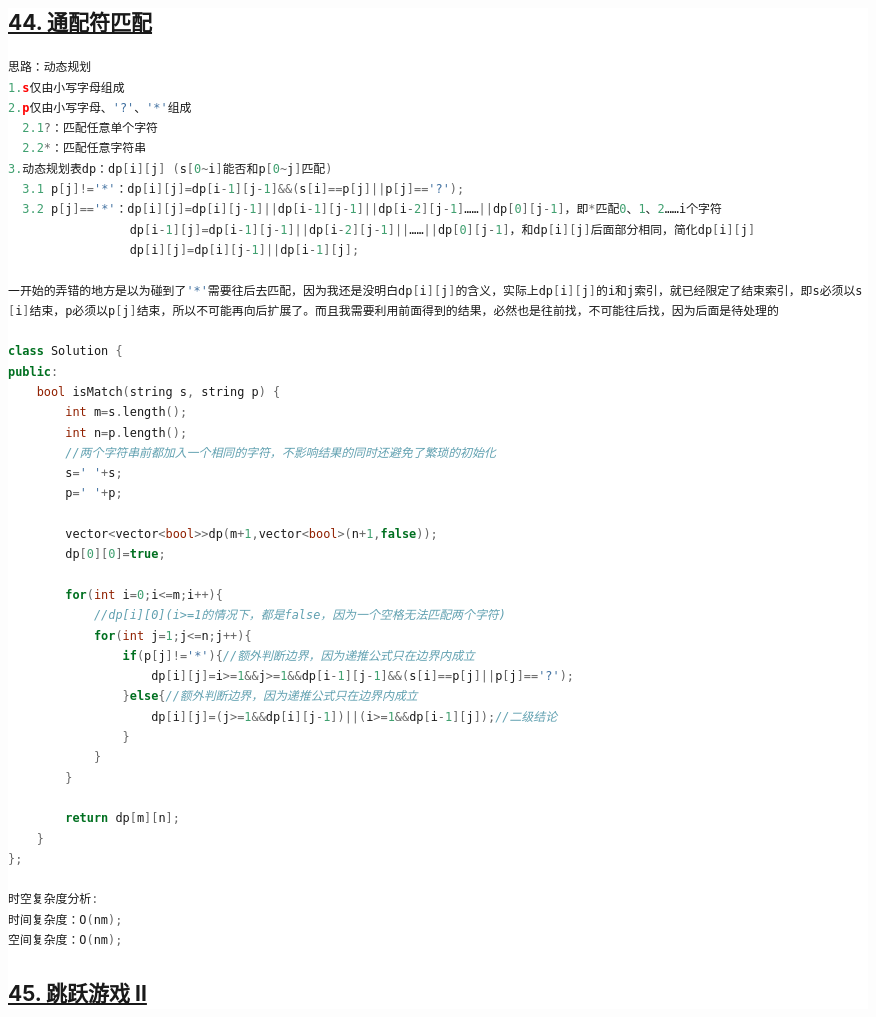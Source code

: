 ## [44. 通配符匹配](https://leetcode.cn/problems/wildcard-matching/)

```cpp
思路：动态规划
1.s仅由小写字母组成
2.p仅由小写字母、'?'、'*'组成
  2.1?：匹配任意单个字符
  2.2*：匹配任意字符串
3.动态规划表dp：dp[i][j] (s[0~i]能否和p[0~j]匹配)
  3.1 p[j]!='*'：dp[i][j]=dp[i-1][j-1]&&(s[i]==p[j]||p[j]=='?');
  3.2 p[j]=='*'：dp[i][j]=dp[i][j-1]||dp[i-1][j-1]||dp[i-2][j-1]……||dp[0][j-1]，即*匹配0、1、2……i个字符
				 dp[i-1][j]=dp[i-1][j-1]||dp[i-2][j-1]||……||dp[0][j-1]，和dp[i][j]后面部分相同，简化dp[i][j]
      			 dp[i][j]=dp[i][j-1]||dp[i-1][j];

一开始的弄错的地方是以为碰到了'*'需要往后去匹配，因为我还是没明白dp[i][j]的含义，实际上dp[i][j]的i和j索引，就已经限定了结束索引，即s必须以s[i]结束，p必须以p[j]结束，所以不可能再向后扩展了。而且我需要利用前面得到的结果，必然也是往前找，不可能往后找，因为后面是待处理的

class Solution {
public:
    bool isMatch(string s, string p) {
        int m=s.length();
        int n=p.length();
        //两个字符串前都加入一个相同的字符，不影响结果的同时还避免了繁琐的初始化
        s=' '+s;
        p=' '+p;

        vector<vector<bool>>dp(m+1,vector<bool>(n+1,false));
        dp[0][0]=true;

        for(int i=0;i<=m;i++){
            //dp[i][0](i>=1的情况下，都是false，因为一个空格无法匹配两个字符)
            for(int j=1;j<=n;j++){
                if(p[j]!='*'){//额外判断边界，因为递推公式只在边界内成立
                    dp[i][j]=i>=1&&j>=1&&dp[i-1][j-1]&&(s[i]==p[j]||p[j]=='?');
                }else{//额外判断边界，因为递推公式只在边界内成立
                    dp[i][j]=(j>=1&&dp[i][j-1])||(i>=1&&dp[i-1][j]);//二级结论
                }
            }
        }

        return dp[m][n];
    }
};

时空复杂度分析:
时间复杂度：O(nm);
空间复杂度：O(nm);
```

## [45. 跳跃游戏 II](https://leetcode.cn/problems/jump-game-ii/)

